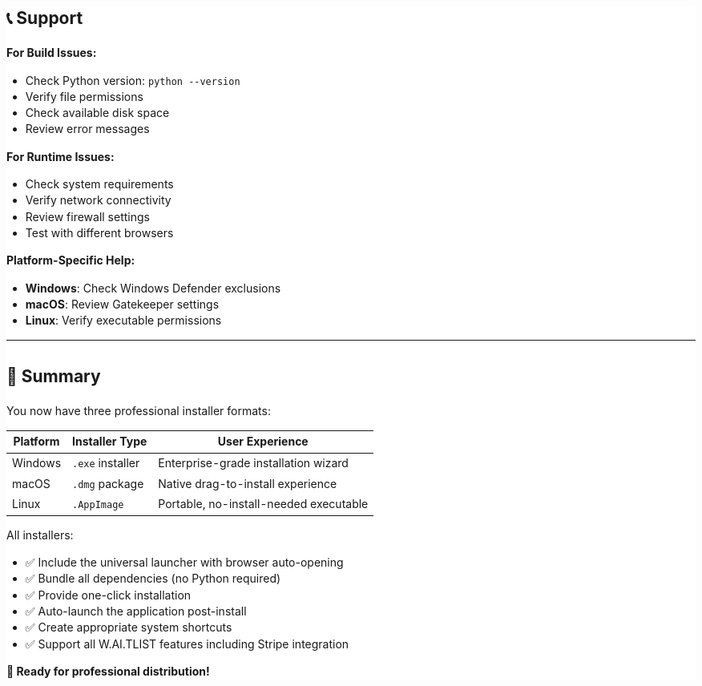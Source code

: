 ## 📞 Support

**For Build Issues:**
- Check Python version: `python --version`
- Verify file permissions
- Check available disk space
- Review error messages

**For Runtime Issues:**
- Check system requirements
- Verify network connectivity
- Review firewall settings
- Test with different browsers

**Platform-Specific Help:**
- **Windows**: Check Windows Defender exclusions
- **macOS**: Review Gatekeeper settings
- **Linux**: Verify executable permissions

---

## 🎉 Summary

You now have three professional installer formats:

| Platform | Installer Type | User Experience |
|----------|----------------|-----------------|
| Windows | `.exe` installer | Enterprise-grade installation wizard |
| macOS | `.dmg` package | Native drag-to-install experience |
| Linux | `.AppImage` | Portable, no-install-needed executable |

All installers:
- ✅ Include the universal launcher with browser auto-opening
- ✅ Bundle all dependencies (no Python required)
- ✅ Provide one-click installation
- ✅ Auto-launch the application post-install
- ✅ Create appropriate system shortcuts
- ✅ Support all W.AI.TLIST features including Stripe integration

**🚀 Ready for professional distribution!** 